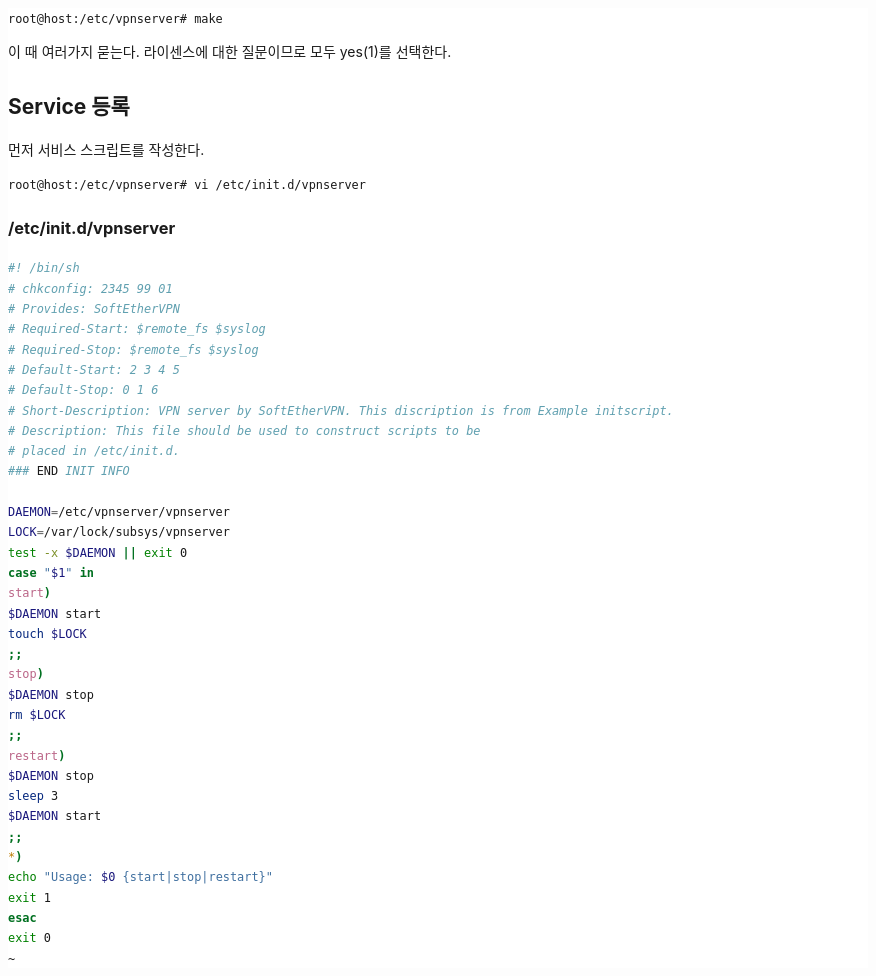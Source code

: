 ```
root@host:/etc/vpnserver# make
```

이 때 여러가지 묻는다.
라이센스에 대한 질문이므로 모두 yes(1)를 선택한다.

## Service 등록

먼저 서비스 스크립트를 작성한다.

```
root@host:/etc/vpnserver# vi /etc/init.d/vpnserver
```

### /etc/init.d/vpnserver
``` sh
#! /bin/sh
# chkconfig: 2345 99 01
# Provides: SoftEtherVPN
# Required-Start: $remote_fs $syslog
# Required-Stop: $remote_fs $syslog
# Default-Start: 2 3 4 5
# Default-Stop: 0 1 6
# Short-Description: VPN server by SoftEtherVPN. This discription is from Example initscript.
# Description: This file should be used to construct scripts to be
# placed in /etc/init.d.
### END INIT INFO

DAEMON=/etc/vpnserver/vpnserver
LOCK=/var/lock/subsys/vpnserver
test -x $DAEMON || exit 0
case "$1" in
start)
$DAEMON start
touch $LOCK
;;
stop)
$DAEMON stop
rm $LOCK
;;
restart)
$DAEMON stop
sleep 3
$DAEMON start
;;
*)
echo "Usage: $0 {start|stop|restart}"
exit 1
esac
exit 0
~
```
